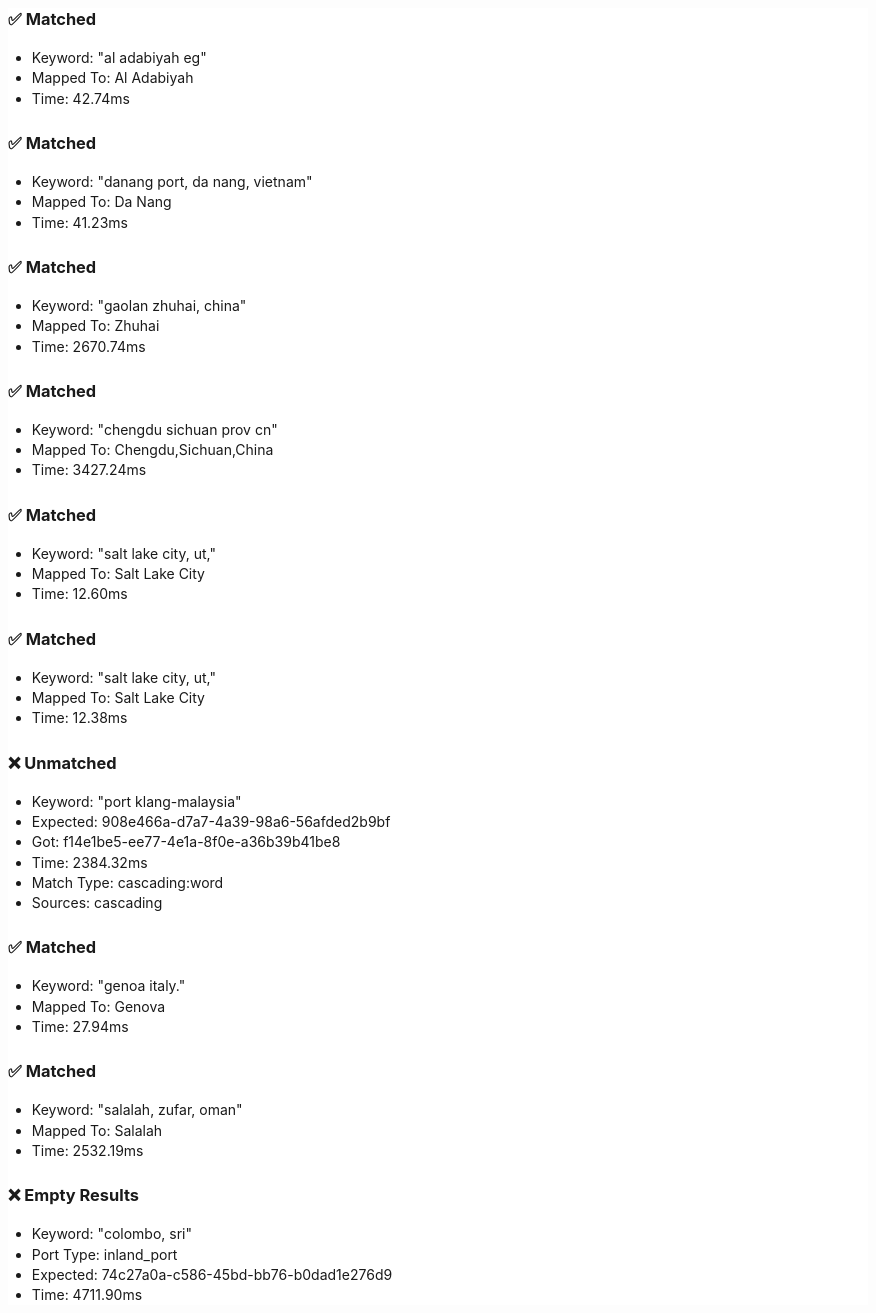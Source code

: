 ### ✅ Matched
- Keyword: "al adabiyah eg"
- Mapped To: Al Adabiyah
- Time: 42.74ms

### ✅ Matched
- Keyword: "danang port, da nang, vietnam"
- Mapped To: Da Nang
- Time: 41.23ms

### ✅ Matched
- Keyword: "gaolan zhuhai, china"
- Mapped To: Zhuhai
- Time: 2670.74ms

### ✅ Matched
- Keyword: "chengdu sichuan prov cn"
- Mapped To: Chengdu,Sichuan,China
- Time: 3427.24ms

### ✅ Matched
- Keyword: "salt lake city, ut,"
- Mapped To: Salt Lake City
- Time: 12.60ms

### ✅ Matched
- Keyword: "salt lake city, ut,"
- Mapped To: Salt Lake City
- Time: 12.38ms

### ❌ Unmatched
- Keyword: "port klang-malaysia"
- Expected: 908e466a-d7a7-4a39-98a6-56afded2b9bf
- Got: f14e1be5-ee77-4e1a-8f0e-a36b39b41be8
- Time: 2384.32ms
- Match Type: cascading:word
- Sources: cascading

### ✅ Matched
- Keyword: "genoa italy."
- Mapped To: Genova
- Time: 27.94ms

### ✅ Matched
- Keyword: "salalah, zufar, oman"
- Mapped To: Salalah
- Time: 2532.19ms

### ❌ Empty Results
- Keyword: "colombo, sri"
- Port Type: inland_port
- Expected: 74c27a0a-c586-45bd-bb76-b0dad1e276d9
- Time: 4711.90ms
